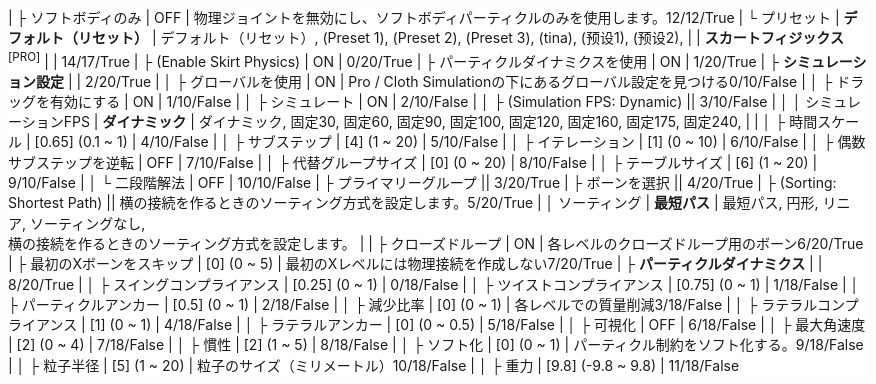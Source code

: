 | ├ ソフトボディのみ | OFF | 物理ジョイントを無効にし、ソフトボディパーティクルのみを使用します。12/12/True
| └ プリセット | **デフォルト（リセット）** | デフォルト（リセット）, (Preset 1), (Preset 2), (Preset 3), (tina), (预设1), (预设2),  |
| **スカートフィジックス**<sup>[PRO]</sup> | | 14/17/True
| ├ (Enable Skirt Physics) | ON | 0/20/True
| ├ パーティクルダイナミクスを使用 | ON | 1/20/True
| ├ **シミュレーション設定** | | 2/20/True
| │ ├ グローバルを使用 | ON | Pro / Cloth Simulationの下にあるグローバル設定を見つける0/10/False
| │ ├ ドラッグを有効にする | ON | 1/10/False
| │ ├ シミュレート | ON | 2/10/False
| │ ├ (Simulation FPS: Dynamic) || 3/10/False
| │ │ シミュレーションFPS | **ダイナミック** | ダイナミック, 固定30, 固定60, 固定90, 固定100, 固定120, 固定160, 固定175, 固定240,  |
| │ ├ 時間スケール | [0.65] (0.1 ~ 1) | 4/10/False
| │ ├ サブステップ | [4] (1 ~ 20) | 5/10/False
| │ ├ イテレーション | [1] (0 ~ 10) | 6/10/False
| │ ├ 偶数サブステップを逆転 | OFF | 7/10/False
| │ ├ 代替グループサイズ | [0] (0 ~ 20) | 8/10/False
| │ ├ テーブルサイズ | [6] (1 ~ 20) | 9/10/False
| │ └ 二段階解法 | OFF | 10/10/False
| ├ プライマリーグループ || 3/20/True
| ├ ボーンを選択 || 4/20/True
| ├ (Sorting: Shortest Path) || 横の接続を作るときのソーティング方式を設定します。5/20/True
| │ ソーティング | **最短パス** | 最短パス, 円形, リニア, ソーティングなし, <br/>横の接続を作るときのソーティング方式を設定します。 |
| ├ クローズドループ | ON | 各レベルのクローズドループ用のボーン6/20/True
| ├ 最初のXボーンをスキップ | [0] (0 ~ 5) | 最初のXレベルには物理接続を作成しない7/20/True
| ├ **パーティクルダイナミクス** | | 8/20/True
| │ ├ スイングコンプライアンス | [0.25] (0 ~ 1) | 0/18/False
| │ ├ ツイストコンプライアンス | [0.75] (0 ~ 1) | 1/18/False
| │ ├ パーティクルアンカー | [0.5] (0 ~ 1) | 2/18/False
| │ ├ 減少比率 | [0] (0 ~ 1) | 各レベルでの質量削減3/18/False
| │ ├ ラテラルコンプライアンス | [1] (0 ~ 1) | 4/18/False
| │ ├ ラテラルアンカー | [0] (0 ~ 0.5) | 5/18/False
| │ ├ 可視化 | OFF | 6/18/False
| │ ├ 最大角速度 | [2] (0 ~ 4) | 7/18/False
| │ ├ 慣性 | [2] (1 ~ 5) | 8/18/False
| │ ├ ソフト化 | [0] (0 ~ 1) | パーティクル制約をソフト化する。9/18/False
| │ ├ 粒子半径 | [5] (1 ~ 20) | 粒子のサイズ（ミリメートル）10/18/False
| │ ├ 重力 | [9.8] (-9.8 ~ 9.8) | 11/18/False